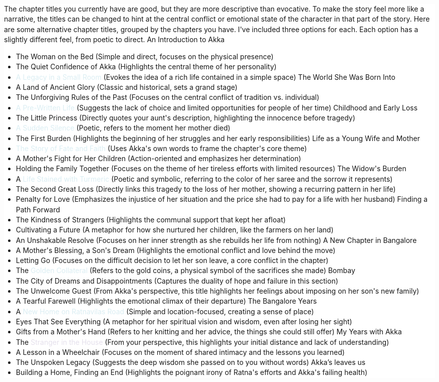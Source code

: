 

The chapter titles you currently have are good, but they are more descriptive than evocative. To make the story feel more like a narrative, the titles can be changed to hint at the central conflict or emotional state of the character in that part of the story.
Here are some alternative chapter titles, grouped by the chapters you have. I've included three options for each. Each option has a slightly different feel, from poetic to direct.
An Introduction to Akka
 * The Woman on the Bed (Simple and direct, focuses on the physical presence)
 * The Quiet Confidence of Akka (Highlights the central theme of her personality)
 * <font color="#dbeef3">A Legacy in a Small Room</font> (Evokes the idea of a rich life contained in a simple space)
The World She Was Born Into
 * A Land of Ancient Glory (Classic and historical, sets a grand stage)
 * The Unforgiving Rules of the Past (Focuses on the central conflict of tradition vs. individual)
 * <font color="#dbeef3">A Pre-Written Life</font> (Suggests the lack of choice and limited opportunities for people of her time)
Childhood and Early Loss
 * The Little Princess (Directly quotes your aunt's description, highlighting the innocence before tragedy)
 * <font color="#dbeef3">A Sudden Silence </font>(Poetic, refers to the moment her mother died)
 * The First Burden (Highlights the beginning of her struggles and her early responsibilities)
Life as a Young Wife and Mother
 * <font color="#dbeef3">The Story of Fate and Faith </font>(Uses Akka's own words to frame the chapter's core theme)
 * A Mother's Fight for Her Children (Action-oriented and emphasizes her determination)
 * Holding the Family Together (Focuses on the theme of her tireless efforts with limited resources)
The Widow's Burden
 * A <font color="#dbeef3">Life Stained with Turmeric</font> (Poetic and symbolic, referring to the color of her saree and the sorrow it represents)
 * The Second Great Loss (Directly links this tragedy to the loss of her mother, showing a recurring pattern in her life)
 * Penalty for Love (Emphasizes the injustice of her situation and the price she had to pay for a life with her husband)
Finding a Path Forward
 * The Kindness of Strangers (Highlights the communal support that kept her afloat)
 * Cultivating a Future (A metaphor for how she nurtured her children, like the farmers on her land)
 * An Unshakable Resolve (Focuses on her inner strength as she rebuilds her life from nothing)
A New Chapter in Bangalore
 * A Mother's Blessing, a Son's Dream (Highlights the emotional conflict and love behind the move)
 * Letting Go (Focuses on the difficult decision to let her son leave, a core conflict in the chapter)
 * The <font color="#dbeef3">Golden Collateral</font> (Refers to the gold coins, a physical symbol of the sacrifices she made)
Bombay
 * The City of Dreams and Disappointments (Captures the duality of hope and failure in this section)
 * The Unwelcome Guest (From Akka's perspective, this title highlights her feelings about imposing on her son's new family)
 * A Tearful Farewell (Highlights the emotional climax of their departure)
The Bangalore Years
 * A <font color="#dbeef3">New Home on Ratnavilas Road</font> (Simple and location-focused, creating a sense of place)
 * Eyes That See Everything (A metaphor for her spiritual vision and wisdom, even after losing her sight)
 * Gifts from a Mother's Hand (Refers to her knitting and her advice, the things she could still offer)
My Years with Akka
 * The <font color="#e5e0ec">Stranger in the House </font>(From your perspective, this highlights your initial distance and lack of understanding)
 * A Lesson in a Wheelchair (Focuses on the moment of shared intimacy and the lessons you learned)
 * The Unspoken Legacy (Suggests the deep wisdom she passed on to you without words)
Akka’s leaves us
 * Building a Home, Finding an End (Highlights the poignant irony of Ratna's efforts and Akka's failing health)